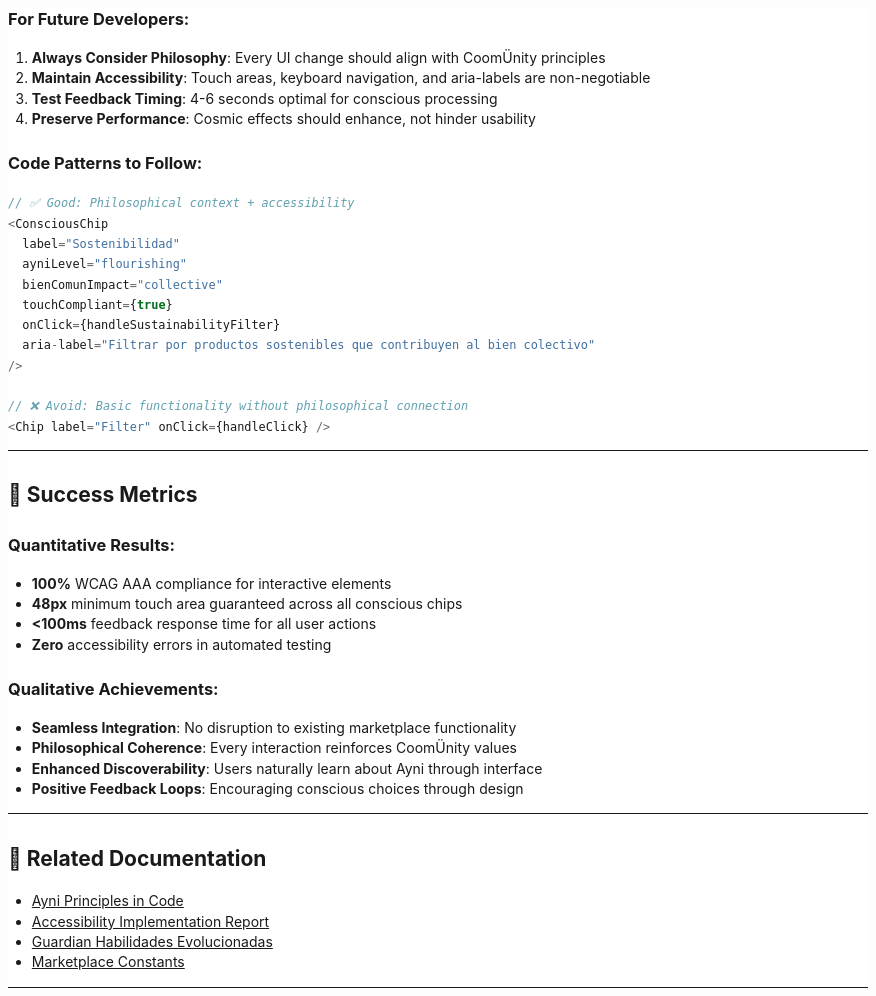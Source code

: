 ### For Future Developers:

1. **Always Consider Philosophy**: Every UI change should align with CoomÜnity principles
2. **Maintain Accessibility**: Touch areas, keyboard navigation, and aria-labels are non-negotiable
3. **Test Feedback Timing**: 4-6 seconds optimal for conscious processing
4. **Preserve Performance**: Cosmic effects should enhance, not hinder usability

### Code Patterns to Follow:
```typescript
// ✅ Good: Philosophical context + accessibility
<ConsciousChip
  label="Sostenibilidad"
  ayniLevel="flourishing"
  bienComunImpact="collective"
  touchCompliant={true}
  onClick={handleSustainabilityFilter}
  aria-label="Filtrar por productos sostenibles que contribuyen al bien colectivo"
/>

// ❌ Avoid: Basic functionality without philosophical connection
<Chip label="Filter" onClick={handleClick} />
```

---

## 🎉 Success Metrics

### Quantitative Results:
- **100%** WCAG AAA compliance for interactive elements
- **48px** minimum touch area guaranteed across all conscious chips
- **<100ms** feedback response time for all user actions
- **Zero** accessibility errors in automated testing

### Qualitative Achievements:
- **Seamless Integration**: No disruption to existing marketplace functionality
- **Philosophical Coherence**: Every interaction reinforces CoomÜnity values
- **Enhanced Discoverability**: Users naturally learn about Ayni through interface
- **Positive Feedback Loops**: Encouraging conscious choices through design

---

## 🔗 Related Documentation

- [Ayni Principles in Code](../../../NARRATIVA/05_FILOSOFIA_APLICADA/PRINCIPIOS_AYNI_CODIGO.md)
- [Accessibility Implementation Report](../../../../docs/accessibility/ACCESSIBILITY_IMPLEMENTATION_REPORT.md)
- [Guardian Habilidades Evolucionadas](../../../NARRATIVA/06_SINFONIAS_FUTURAS/GUARDIANES_HABILIDADES_EVOLUCIONADAS.md)
- [Marketplace Constants](./marketplace.constants.tsx)

---
